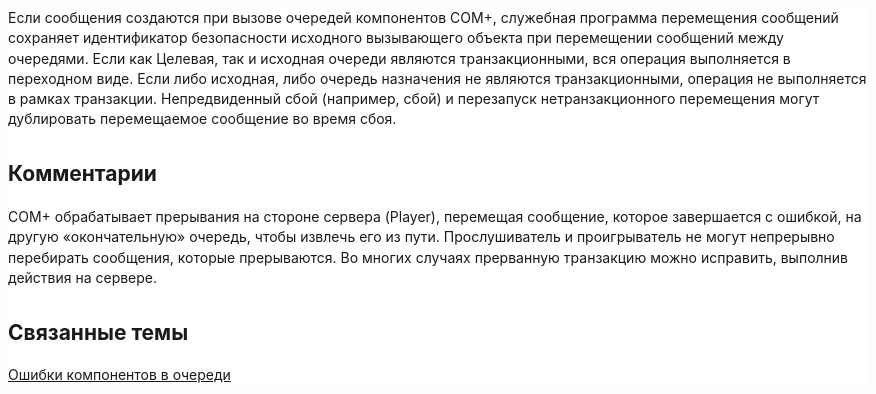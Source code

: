 Если сообщения создаются при вызове очередей компонентов COM+, служебная программа перемещения сообщений сохраняет идентификатор безопасности исходного вызывающего объекта при перемещении сообщений между очередями. Если как Целевая, так и исходная очереди являются транзакционными, вся операция выполняется в переходном виде. Если либо исходная, либо очередь назначения не являются транзакционными, операция не выполняется в рамках транзакции. Непредвиденный сбой (например, сбой) и перезапуск нетранзакционного перемещения могут дублировать перемещаемое сообщение во время сбоя.

## <a name="remarks"></a>Комментарии

COM+ обрабатывает прерывания на стороне сервера (Player), перемещая сообщение, которое завершается с ошибкой, на другую «окончательную» очередь, чтобы извлечь его из пути. Прослушиватель и проигрыватель не могут непрерывно перебирать сообщения, которые прерываются. Во многих случаях прерванную транзакцию можно исправить, выполнив действия на сервере.

## <a name="related-topics"></a>Связанные темы

<dl> <dt>

[Ошибки компонентов в очереди](queued-components-errors.md)
</dt> </dl>

 

 



